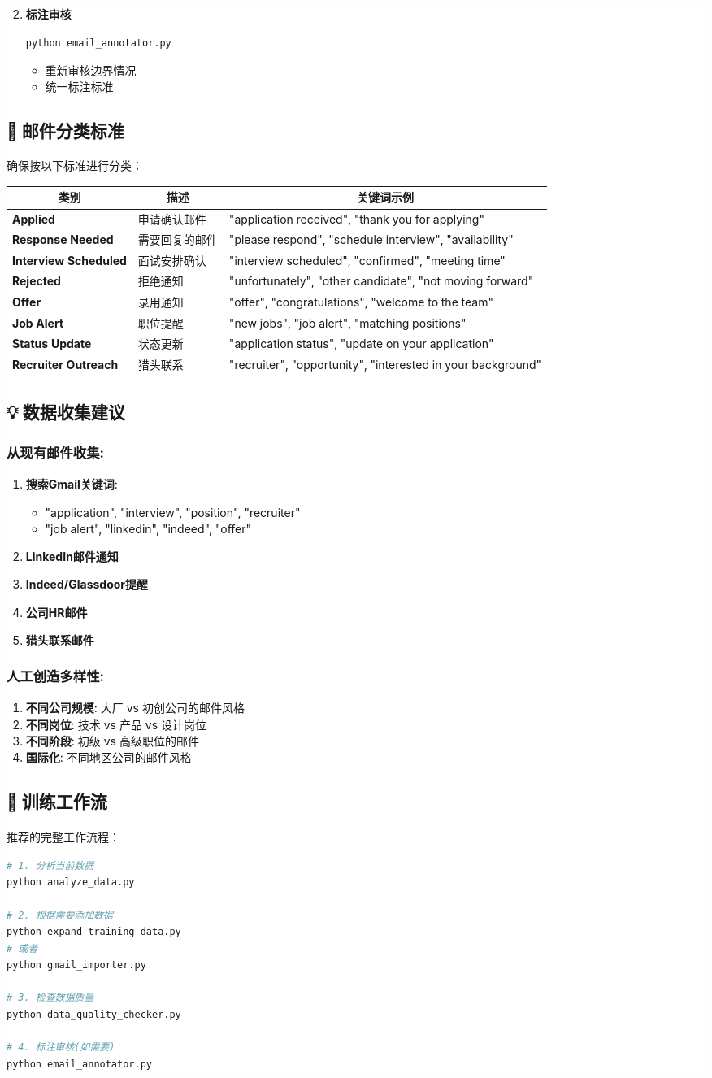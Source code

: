2. **标注审核**
   ```bash
   python email_annotator.py
   ```
   - 重新审核边界情况
   - 统一标注标准

## 📝 邮件分类标准

确保按以下标准进行分类：

| 类别 | 描述 | 关键词示例 |
|------|------|------------|
| **Applied** | 申请确认邮件 | "application received", "thank you for applying" |
| **Response Needed** | 需要回复的邮件 | "please respond", "schedule interview", "availability" |
| **Interview Scheduled** | 面试安排确认 | "interview scheduled", "confirmed", "meeting time" |
| **Rejected** | 拒绝通知 | "unfortunately", "other candidate", "not moving forward" |
| **Offer** | 录用通知 | "offer", "congratulations", "welcome to the team" |
| **Job Alert** | 职位提醒 | "new jobs", "job alert", "matching positions" |
| **Status Update** | 状态更新 | "application status", "update on your application" |
| **Recruiter Outreach** | 猎头联系 | "recruiter", "opportunity", "interested in your background" |

## 💡 数据收集建议

### 从现有邮件收集:
1. **搜索Gmail关键词**:
   - "application", "interview", "position", "recruiter"
   - "job alert", "linkedin", "indeed", "offer"

2. **LinkedIn邮件通知**
3. **Indeed/Glassdoor提醒**  
4. **公司HR邮件**
5. **猎头联系邮件**

### 人工创造多样性:
1. **不同公司规模**: 大厂 vs 初创公司的邮件风格
2. **不同岗位**: 技术 vs 产品 vs 设计岗位
3. **不同阶段**: 初级 vs 高级职位的邮件
4. **国际化**: 不同地区公司的邮件风格

## 🔄 训练工作流

推荐的完整工作流程：

```bash
# 1. 分析当前数据
python analyze_data.py

# 2. 根据需要添加数据  
python expand_training_data.py
# 或者
python gmail_importer.py

# 3. 检查数据质量
python data_quality_checker.py

# 4. 标注审核(如需要)
python email_annotator.py
```